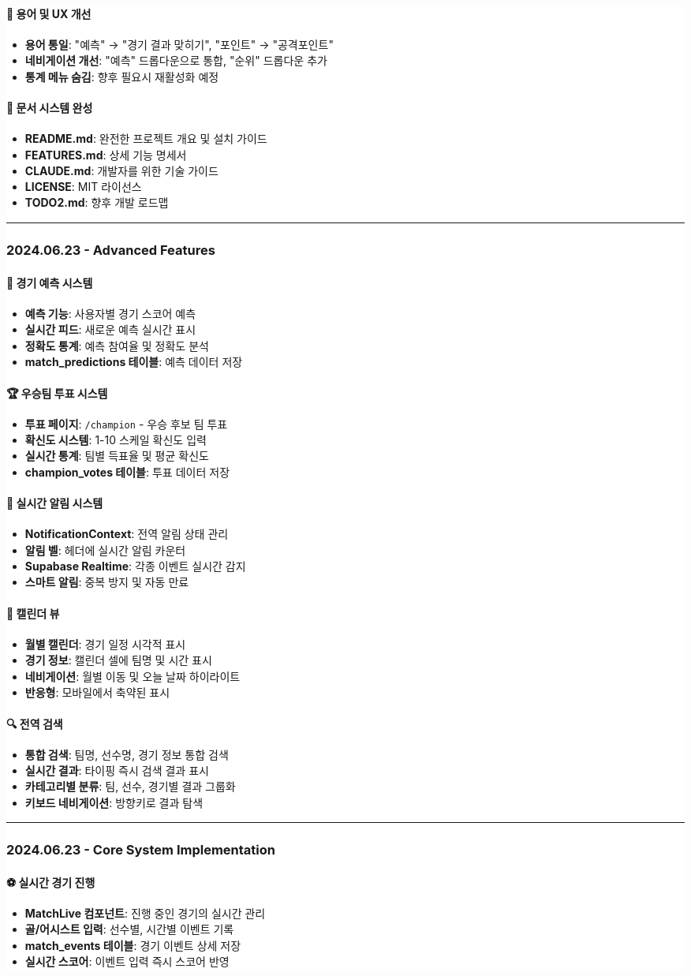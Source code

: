 #### 🎯 **용어 및 UX 개선**
- **용어 통일**: "예측" → "경기 결과 맞히기", "포인트" → "공격포인트"
- **네비게이션 개선**: "예측" 드롭다운으로 통합, "순위" 드롭다운 추가
- **통계 메뉴 숨김**: 향후 필요시 재활성화 예정

#### 📄 **문서 시스템 완성**
- **README.md**: 완전한 프로젝트 개요 및 설치 가이드
- **FEATURES.md**: 상세 기능 명세서
- **CLAUDE.md**: 개발자를 위한 기술 가이드
- **LICENSE**: MIT 라이선스
- **TODO2.md**: 향후 개발 로드맵

---

### 2024.06.23 - Advanced Features

#### 🎯 **경기 예측 시스템**
- **예측 기능**: 사용자별 경기 스코어 예측
- **실시간 피드**: 새로운 예측 실시간 표시
- **정확도 통계**: 예측 참여율 및 정확도 분석
- **match_predictions 테이블**: 예측 데이터 저장

#### 🏆 **우승팀 투표 시스템**
- **투표 페이지**: `/champion` - 우승 후보 팀 투표
- **확신도 시스템**: 1-10 스케일 확신도 입력
- **실시간 통계**: 팀별 득표율 및 평균 확신도
- **champion_votes 테이블**: 투표 데이터 저장

#### 🔔 **실시간 알림 시스템**
- **NotificationContext**: 전역 알림 상태 관리
- **알림 벨**: 헤더에 실시간 알림 카운터
- **Supabase Realtime**: 각종 이벤트 실시간 감지
- **스마트 알림**: 중복 방지 및 자동 만료

#### 📅 **캘린더 뷰**
- **월별 캘린더**: 경기 일정 시각적 표시
- **경기 정보**: 캘린더 셀에 팀명 및 시간 표시
- **네비게이션**: 월별 이동 및 오늘 날짜 하이라이트
- **반응형**: 모바일에서 축약된 표시

#### 🔍 **전역 검색**
- **통합 검색**: 팀명, 선수명, 경기 정보 통합 검색
- **실시간 결과**: 타이핑 즉시 검색 결과 표시
- **카테고리별 분류**: 팀, 선수, 경기별 결과 그룹화
- **키보드 네비게이션**: 방향키로 결과 탐색

---

### 2024.06.23 - Core System Implementation

#### ⚽ **실시간 경기 진행**
- **MatchLive 컴포넌트**: 진행 중인 경기의 실시간 관리
- **골/어시스트 입력**: 선수별, 시간별 이벤트 기록
- **match_events 테이블**: 경기 이벤트 상세 저장
- **실시간 스코어**: 이벤트 입력 즉시 스코어 반영
